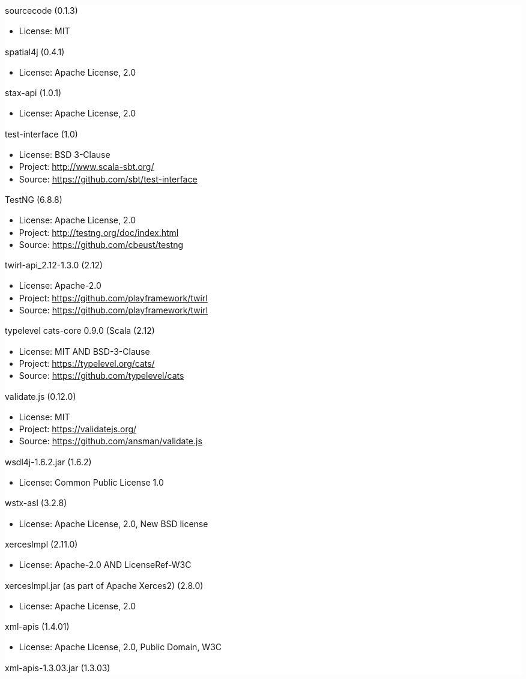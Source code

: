 sourcecode (0.1.3)

* License: MIT

spatial4j (0.4.1)

* License: Apache License, 2.0

stax-api (1.0.1)

* License: Apache License, 2.0

test-interface (1.0)

* License: BSD 3-Clause
* Project: http://www.scala-sbt.org/
* Source: https://github.com/sbt/test-interface

TestNG (6.8.8)

* License: Apache License, 2.0
* Project: http://testng.org/doc/index.html
* Source: https://github.com/cbeust/testng

twirl-api_2.12-1.3.0 (2.12)

* License: Apache-2.0
* Project: https://github.com/playframework/twirl
* Source: https://github.com/playframework/twirl

typelevel cats-core 0.9.0 (Scala (2.12)

* License: MIT AND BSD-3-Clause
* Project: https://typelevel.org/cats/
* Source: https://github.com/typelevel/cats

validate.js (0.12.0)

* License: MIT
* Project: https://validatejs.org/
* Source: https://github.com/ansman/validate.js

wsdl4j-1.6.2.jar (1.6.2)

* License: Common Public License 1.0

wstx-asl (3.2.8)

* License: Apache License, 2.0, New BSD license

xercesImpl (2.11.0)

* License: Apache-2.0 AND LicenseRef-W3C

xercesImpl.jar (as part of Apache Xerces2) (2.8.0)

* License: Apache License, 2.0

xml-apis (1.4.01)

* License: Apache License, 2.0, Public Domain, W3C

xml-apis-1.3.03.jar (1.3.03)
